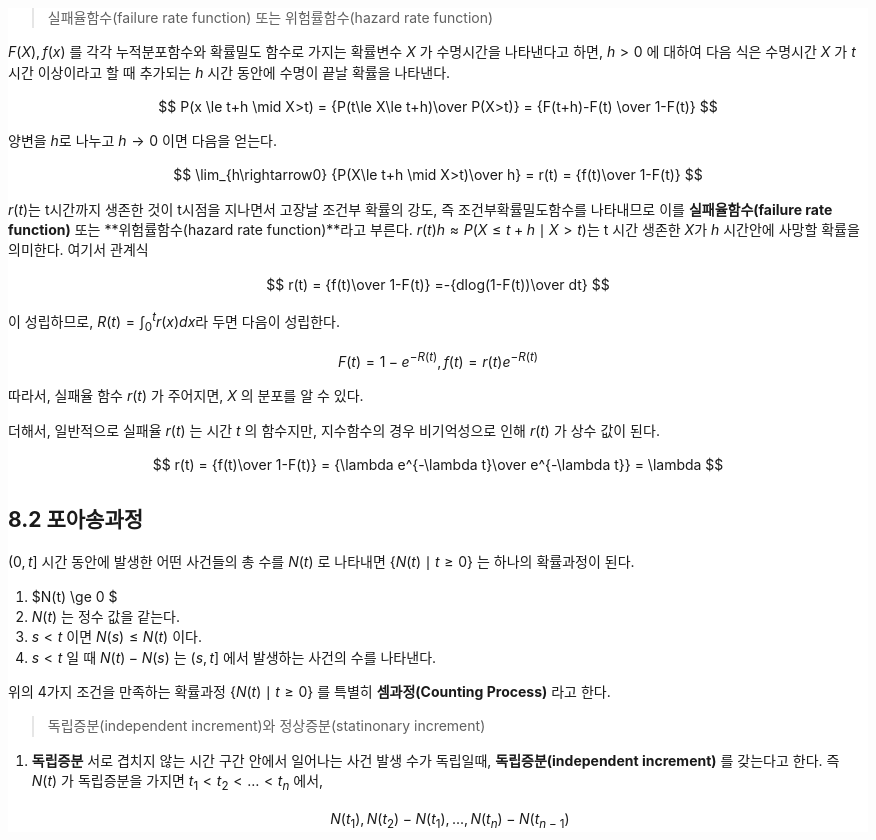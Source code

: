 > 실패율함수(failure rate function) 또는 위험률함수(hazard rate function)

$F(X), f(x)$ 를 각각 누적분포함수와 확률밀도 함수로 가지는 확률변수 $X$ 가 수명시간을 나타낸다고 하면, $h>0$ 에 대하여 다음 식은 수명시간 $X$ 가 $t$ 시간 이상이라고 할 때 추가되는 $h$ 시간 동안에 수명이 끝날 확률을 나타낸다.

$$
P(x \le t+h \mid X>t) = {P(t\le X\le t+h)\over P(X>t)} = {F(t+h)-F(t) \over 1-F(t)}
$$


양변을 $h$로 나누고 $h \rightarrow 0$ 이면 다음을 얻는다.

$$
\lim_{h\rightarrow0} {P(X\le t+h \mid X>t)\over h} = r(t) = {f(t)\over 1-F(t)}
$$

$r(t)​$는 t시간까지 생존한 것이 t시점을 지나면서 고장날 조건부 확률의 강도, 즉 조건부확률밀도함수를 나타내므로 이를 **실패율함수(failure rate function)** 또는 **위험률함수(hazard rate function)**라고 부른다. $r(t)h \approx P(X\le t+h \mid X>t)​$ 는 t 시간 생존한 $X​$가 $h​$ 시간안에 사망할 확률을 의미한다. 여기서 관계식      

$$
r(t) = {f(t)\over 1-F(t)} =-{dlog(1-F(t))\over dt}
$$

이 성립하므로, $R(t) = \int^t_0 r(x)dx$라 두면 다음이 성립한다.

$$
F(t) = 1-e^{-R(t)}, f(t) = r(t)e^{-R(t)}
$$

따라서, 실패율 함수 $r(t)$ 가 주어지면, $X$ 의 분포를 알 수 있다.

더해서, 일반적으로 실패율 $r(t)$ 는 시간 $t$ 의 함수지만, 지수함수의 경우 비기억성으로 인해 $r(t)$ 가 상수 값이 된다.

$$
r(t) = {f(t)\over 1-F(t)} = {\lambda e^{-\lambda t}\over e^{-\lambda t}} = \lambda
$$

## 8.2 포아송과정

$(0,t]​$ 시간 동안에 발생한 어떤 사건들의 총 수를 $N(t)​$ 로 나타내면 $\lbrace N(t) \mid t \ge 0 \rbrace​$ 는 하나의 확률과정이 된다.

1. $N(t) \ge 0 $
2. $N(t)$ 는 정수 값을 같는다.
3. $s<t$ 이면 $N(s) \le N(t)$ 이다.
4. $s<t$ 일 때 $N(t)-N(s)$ 는 $(s,t]$ 에서 발생하는 사건의 수를 나타낸다.

위의 4가지 조건을 만족하는 확률과정 $\lbrace N(t) \mid t \ge 0 \rbrace$ 를 특별히 **셈과정(Counting Process)** 라고 한다.



> 독립증분(independent increment)와 정상증분(statinonary increment)

1. **독립증분**
   서로 겹치지 않는 시간 구간 안에서 일어나는 사건 발생 수가 독립일때, **독립증분(independent increment)** 를 갖는다고 한다. 즉 $N(t)$ 가 독립증분을 가지면 $t_1 < t_2 < … < t_n$ 에서,
   
   $$
   N(t_1), N(t_2)-N(t_1), ... , N(t_n) - N(t_{n-1})
   $$
   